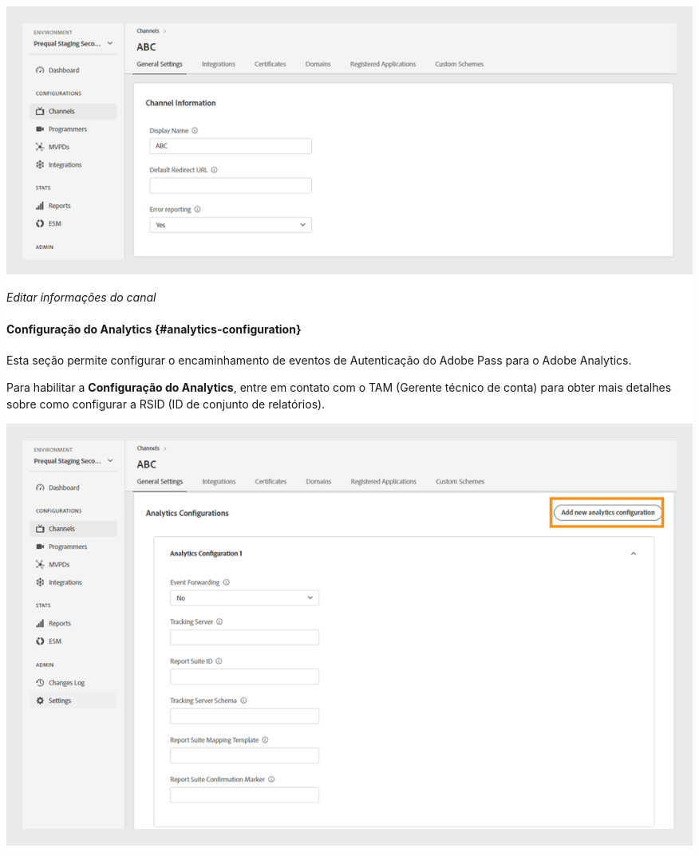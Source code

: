 ![Editar informações do canal](../../assets/tve-dashboard/new-tve-dashboard/channels/channel-general-settings-tab-view.png)

*Editar informações do canal*

#### Configuração do Analytics {#analytics-configuration}

Esta seção permite configurar o encaminhamento de eventos de Autenticação do Adobe Pass para o Adobe Analytics.

Para habilitar a **Configuração do Analytics**, entre em contato com o TAM (Gerente técnico de conta) para obter mais detalhes sobre como configurar a RSID (ID de conjunto de relatórios).

![Habilitar configurações do Analytics](../../assets/tve-dashboard/new-tve-dashboard/channels/channel-add-new-analytics-configuration-button.png)
